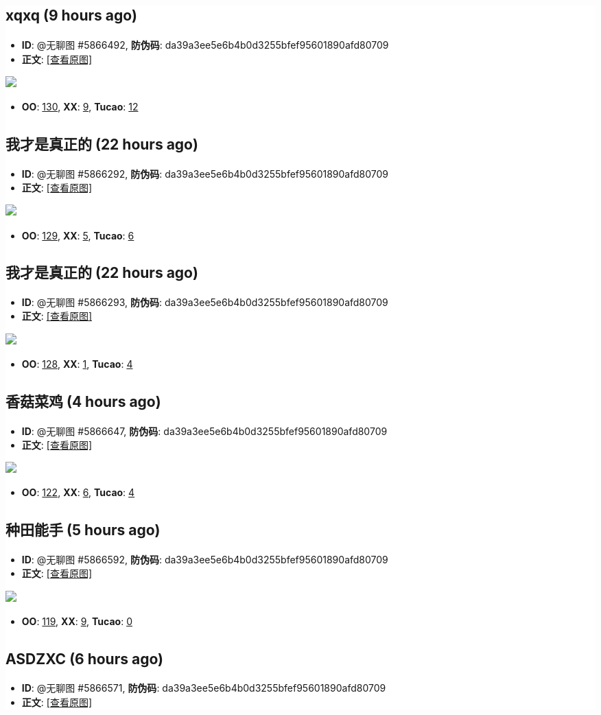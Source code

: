 ## xqxq (9 hours ago) 

- **ID**: @无聊图 #5866492, **防伪码**: da39a3ee5e6b4b0d3255bfef95601890afd80709
- **正文**: [[查看原图]](//img.toto.im/large/008HL3Tkly1hzafskbli6j30v50mo0vs.jpg)  

![](https://img.toto.im/mw600/008HL3Tkly1hzafskbli6j30v50mo0vs.jpg)
- **OO**: [130](https://jandan.net/t/5866492#tucao-like), **XX**: [9](https://jandan.net/t/5866492#tucao-unlike), **Tucao**: [12](https://jandan.net/t/5866492#tucao-list)

## 我才是真正的 (22 hours ago) 

- **ID**: @无聊图 #5866292, **防伪码**: da39a3ee5e6b4b0d3255bfef95601890afd80709
- **正文**: [[查看原图]](//img.toto.im/large/008HL3Tkly1hxnt4sen54g30go09e7wn.gif)  

![](https://img.toto.im/large/008HL3Tkly1hxnt4sen54g30go09e7wn.gif)
- **OO**: [129](https://jandan.net/t/5866292#tucao-like), **XX**: [5](https://jandan.net/t/5866292#tucao-unlike), **Tucao**: [6](https://jandan.net/t/5866292#tucao-list)

## 我才是真正的 (22 hours ago) 

- **ID**: @无聊图 #5866293, **防伪码**: da39a3ee5e6b4b0d3255bfef95601890afd80709
- **正文**: [[查看原图]](//img.toto.im/large/008HL3Tkly1hz9si8psqzj30qo0qo0zb.jpg)  

![](https://img.toto.im/mw600/008HL3Tkly1hz9si8psqzj30qo0qo0zb.jpg)
- **OO**: [128](https://jandan.net/t/5866293#tucao-like), **XX**: [1](https://jandan.net/t/5866293#tucao-unlike), **Tucao**: [4](https://jandan.net/t/5866293#tucao-list)

## 香菇菜鸡 (4 hours ago) 

- **ID**: @无聊图 #5866647, **防伪码**: da39a3ee5e6b4b0d3255bfef95601890afd80709
- **正文**: [[查看原图]](//img.toto.im/large/002bsdDLgy1hzalnck8pgj60qq1f17cj02.jpg)  

![](https://img.toto.im/mw600/002bsdDLgy1hzalnck8pgj60qq1f17cj02.jpg)
- **OO**: [122](https://jandan.net/t/5866647#tucao-like), **XX**: [6](https://jandan.net/t/5866647#tucao-unlike), **Tucao**: [4](https://jandan.net/t/5866647#tucao-list)

## 种田能手 (5 hours ago) 

- **ID**: @无聊图 #5866592, **防伪码**: da39a3ee5e6b4b0d3255bfef95601890afd80709
- **正文**: [[查看原图]](//img.toto.im/large/008HL3Tkly1hzam0mqrqxj30hu0qowfa.jpg)  

![](https://img.toto.im/mw600/008HL3Tkly1hzam0mqrqxj30hu0qowfa.jpg)
- **OO**: [119](https://jandan.net/t/5866592#tucao-like), **XX**: [9](https://jandan.net/t/5866592#tucao-unlike), **Tucao**: [0](https://jandan.net/t/5866592#tucao-list)

## ASDZXC (6 hours ago) 

- **ID**: @无聊图 #5866571, **防伪码**: da39a3ee5e6b4b0d3255bfef95601890afd80709
- **正文**: [[查看原图]](//img.toto.im/large/008HL3Tkly1hzaka7xuiqj30ty13twnj.jpg)  
